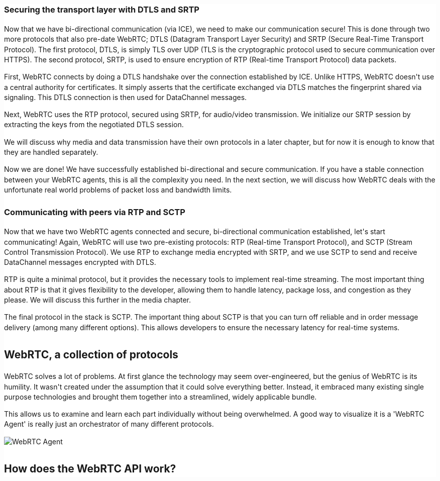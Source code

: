 ### Securing the transport layer with DTLS and SRTP

Now that we have bi-directional communication (via ICE), we need to make our communication secure! This is done through two more protocols that also pre-date WebRTC; DTLS (Datagram Transport Layer Security) and SRTP (Secure Real-Time Transport Protocol). The first protocol, DTLS, is simply TLS over UDP (TLS is the cryptographic protocol used to secure communication over HTTPS). The second protocol, SRTP, is used to ensure encryption of RTP (Real-time Transport Protocol) data packets.

First, WebRTC connects by doing a DTLS handshake over the connection established by ICE. Unlike HTTPS, WebRTC doesn't use a central authority for certificates. It simply asserts that the certificate exchanged via DTLS matches the fingerprint shared via signaling. This DTLS connection is then used for DataChannel messages.

Next, WebRTC uses the RTP protocol, secured using SRTP, for audio/video transmission. We initialize our SRTP session by extracting the keys from the negotiated DTLS session.

We will discuss why media and data transmission have their own protocols in a later chapter, but for now it is enough to know that they are handled separately.

Now we are done! We have successfully established bi-directional and secure communication. If you have a stable connection between your WebRTC agents, this is all the complexity you need. In the next section, we will discuss how WebRTC deals with the unfortunate real world problems of packet loss and bandwidth limits.

### Communicating with peers via RTP and SCTP

Now that we have two WebRTC agents connected and secure, bi-directional communication established, let's start communicating! Again, WebRTC will use two pre-existing protocols: RTP (Real-time Transport Protocol), and SCTP (Stream Control Transmission Protocol). We use RTP to exchange media encrypted with SRTP, and we use SCTP to send and receive DataChannel messages encrypted with DTLS.

RTP is quite a minimal protocol, but it provides the necessary tools to implement real-time streaming. The most important thing about RTP is that it gives flexibility to the developer, allowing them to handle latency, package loss, and congestion as they please. We will discuss this further in the media chapter.

The final protocol in the stack is SCTP. The important thing about SCTP is that you can turn off reliable and in order message delivery (among many different options). This allows developers to ensure the necessary latency for real-time systems.

## WebRTC, a collection of protocols

WebRTC solves a lot of problems. At first glance the technology may seem over-engineered, but the genius of WebRTC is its humility. It wasn't created under the assumption that it could solve everything better. Instead, it embraced many existing single purpose technologies and brought them together into a streamlined, widely applicable bundle.

This allows us to examine and learn each part individually without being overwhelmed. A good way to visualize it is a 'WebRTC Agent' is really just an orchestrator of many different protocols.

![WebRTC Agent](../images/01-webrtc-agent.png "WebRTC Agent Diagram")

## How does the WebRTC API work?
